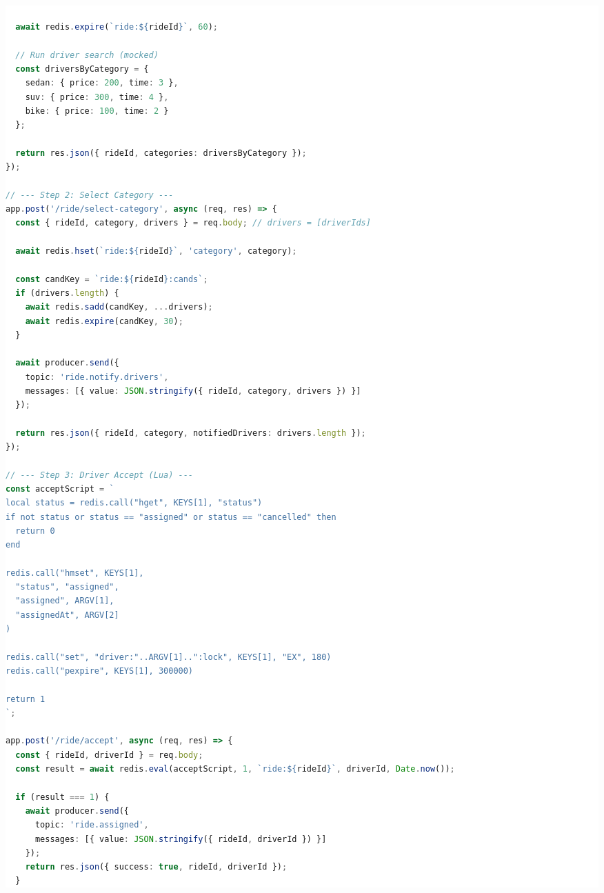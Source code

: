 ```ts

  await redis.expire(`ride:${rideId}`, 60);

  // Run driver search (mocked)
  const driversByCategory = {
    sedan: { price: 200, time: 3 },
    suv: { price: 300, time: 4 },
    bike: { price: 100, time: 2 }
  };

  return res.json({ rideId, categories: driversByCategory });
});

// --- Step 2: Select Category ---
app.post('/ride/select-category', async (req, res) => {
  const { rideId, category, drivers } = req.body; // drivers = [driverIds]

  await redis.hset(`ride:${rideId}`, 'category', category);

  const candKey = `ride:${rideId}:cands`;
  if (drivers.length) {
    await redis.sadd(candKey, ...drivers);
    await redis.expire(candKey, 30);
  }

  await producer.send({
    topic: 'ride.notify.drivers',
    messages: [{ value: JSON.stringify({ rideId, category, drivers }) }]
  });

  return res.json({ rideId, category, notifiedDrivers: drivers.length });
});

// --- Step 3: Driver Accept (Lua) ---
const acceptScript = `
local status = redis.call("hget", KEYS[1], "status")
if not status or status == "assigned" or status == "cancelled" then
  return 0
end

redis.call("hmset", KEYS[1],
  "status", "assigned",
  "assigned", ARGV[1],
  "assignedAt", ARGV[2]
)

redis.call("set", "driver:"..ARGV[1]..":lock", KEYS[1], "EX", 180)
redis.call("pexpire", KEYS[1], 300000)

return 1
`;

app.post('/ride/accept', async (req, res) => {
  const { rideId, driverId } = req.body;
  const result = await redis.eval(acceptScript, 1, `ride:${rideId}`, driverId, Date.now());

  if (result === 1) {
    await producer.send({
      topic: 'ride.assigned',
      messages: [{ value: JSON.stringify({ rideId, driverId }) }]
    });
    return res.json({ success: true, rideId, driverId });
  }
```